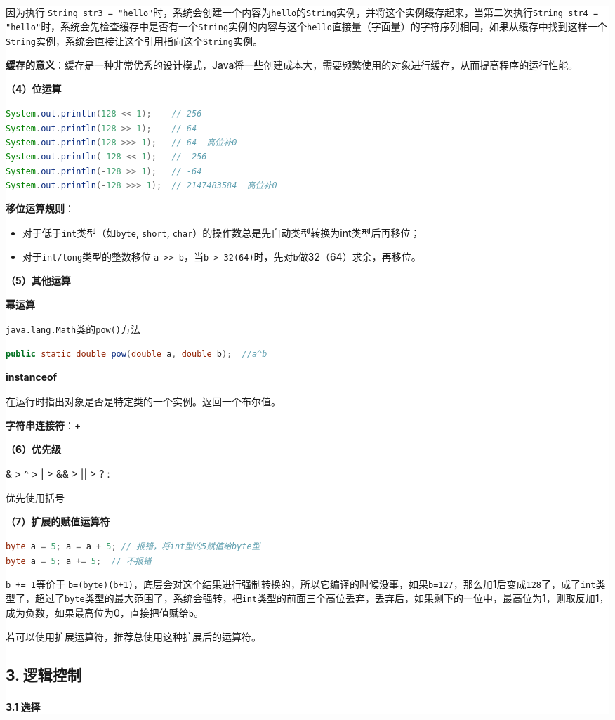 因为执行 `String str3 = "hello"`时，系统会创建一个内容为`hello`的`String`实例，并将这个实例缓存起来，当第二次执行`String str4 = "hello"`时，系统会先检查缓存中是否有一个`String`实例的内容与这个`hello`直接量（字面量）的字符序列相同，如果从缓存中找到这样一个`String`实例，系统会直接让这个引用指向这个`String`实例。

**缓存的意义**：缓存是一种非常优秀的设计模式，Java将一些创建成本大，需要频繁使用的对象进行缓存，从而提高程序的运行性能。

**（4）位运算**

```java
System.out.println(128 << 1);    // 256
System.out.println(128 >> 1);    // 64
System.out.println(128 >>> 1);   // 64  高位补0
System.out.println(-128 << 1);   // -256
System.out.println(-128 >> 1);   // -64
System.out.println(-128 >>> 1);  // 2147483584  高位补0
```

**移位运算规则**：

- 对于低于`int`类型（如`byte`, `short`, `char`）的操作数总是先自动类型转换为int类型后再移位；

- 对于`int/long`类型的整数移位 `a >> b`，当`b > 32(64)`时，先对`b`做32（64）求余，再移位。

**（5）其他运算**

**幂运算**

`java.lang.Math`类的`pow()`方法

```java
public static double pow(double a, double b);  //a^b
```

**instanceof**

在运行时指出对象是否是特定类的一个实例。返回一个布尔值。

**字符串连接符**：+

**（6）优先级**

&  >  ^  >  |  >  &&  > ||  > ? :

优先使用括号

**（7）扩展的赋值运算符**

```java
byte a = 5; a = a + 5; // 报错，将int型的5赋值给byte型
byte a = 5; a += 5;  // 不报错
```

`b += 1`等价于 `b=(byte)(b+1)`，底层会对这个结果进行强制转换的，所以它编译的时候没事，如果`b=127`，那么加1后变成`128`了，成了`int`类型了，超过了`byte`类型的最大范围了，系统会强转，把`int`类型的前面三个高位丢弃，丢弃后，如果剩下的一位中，最高位为1，则取反加1，成为负数，如果最高位为0，直接把值赋给`b`。

若可以使用扩展运算符，推荐总使用这种扩展后的运算符。

## 3. 逻辑控制

#### 3.1 选择
